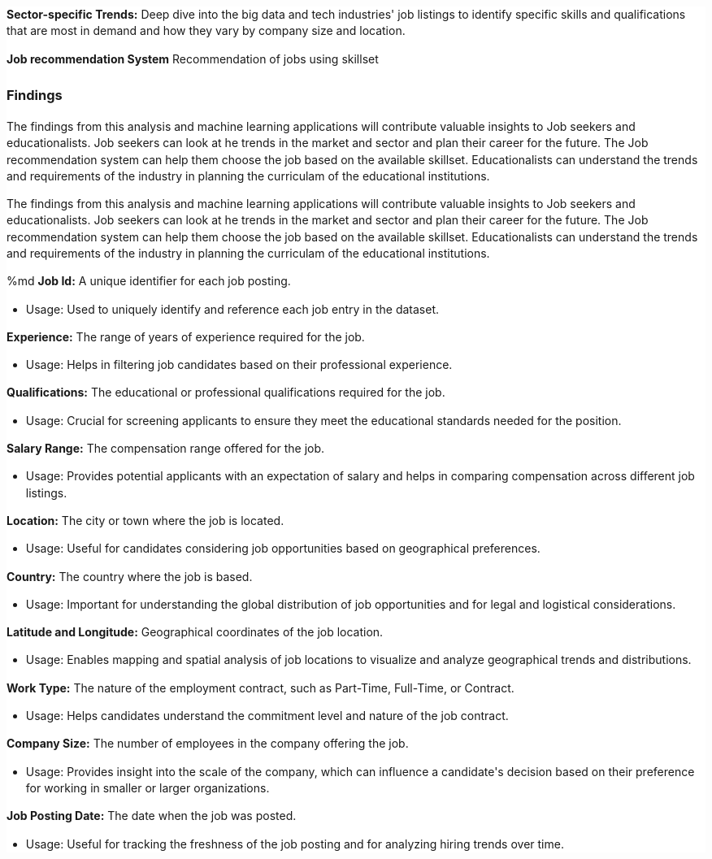 **Sector-specific Trends:** Deep dive into the big data and tech industries' job listings to identify specific skills and qualifications that are most in demand and how they vary by company size and location.

**Job recommendation System** Recommendation of jobs using skillset


### Findings

The findings from this analysis and machine learning applications will contribute valuable insights to Job seekers and educationalists. Job seekers can look at he trends in the market and sector and plan their career for the future. The Job recommendation system can help them choose the job based on the available skillset. Educationalists can understand the trends and requirements of the industry in planning the curriculam of the educational institutions.


The findings from this analysis and machine learning applications will contribute valuable insights to Job seekers and educationalists. Job seekers can look at he trends in the market and sector and plan their career for the future. The Job recommendation system can help them choose the job based on the available skillset. Educationalists can understand the trends and requirements of the industry in planning the curriculam of the educational institutions.


%md
**Job Id:** A unique identifier for each job posting.
- Usage: Used to uniquely identify and reference each job entry in the dataset.

**Experience:** The range of years of experience required for the job.
- Usage: Helps in filtering job candidates based on their professional experience.

**Qualifications:** The educational or professional qualifications required for the job.
- Usage: Crucial for screening applicants to ensure they meet the educational standards needed for the position.

**Salary Range:** The compensation range offered for the job.
- Usage: Provides potential applicants with an expectation of salary and helps in comparing compensation across different job listings.

**Location:** The city or town where the job is located.
- Usage: Useful for candidates considering job opportunities based on geographical preferences.

**Country:** The country where the job is based.
- Usage: Important for understanding the global distribution of job opportunities and for legal and logistical considerations.

**Latitude and Longitude:** Geographical coordinates of the job location.
- Usage: Enables mapping and spatial analysis of job locations to visualize and analyze geographical trends and distributions.

**Work Type:** The nature of the employment contract, such as Part-Time, Full-Time, or Contract.
- Usage: Helps candidates understand the commitment level and nature of the job contract.

**Company Size:** The number of employees in the company offering the job.
- Usage: Provides insight into the scale of the company, which can influence a candidate's decision based on their preference for working in smaller or larger organizations.

**Job Posting Date:** The date when the job was posted.
- Usage: Useful for tracking the freshness of the job posting and for analyzing hiring trends over time.

